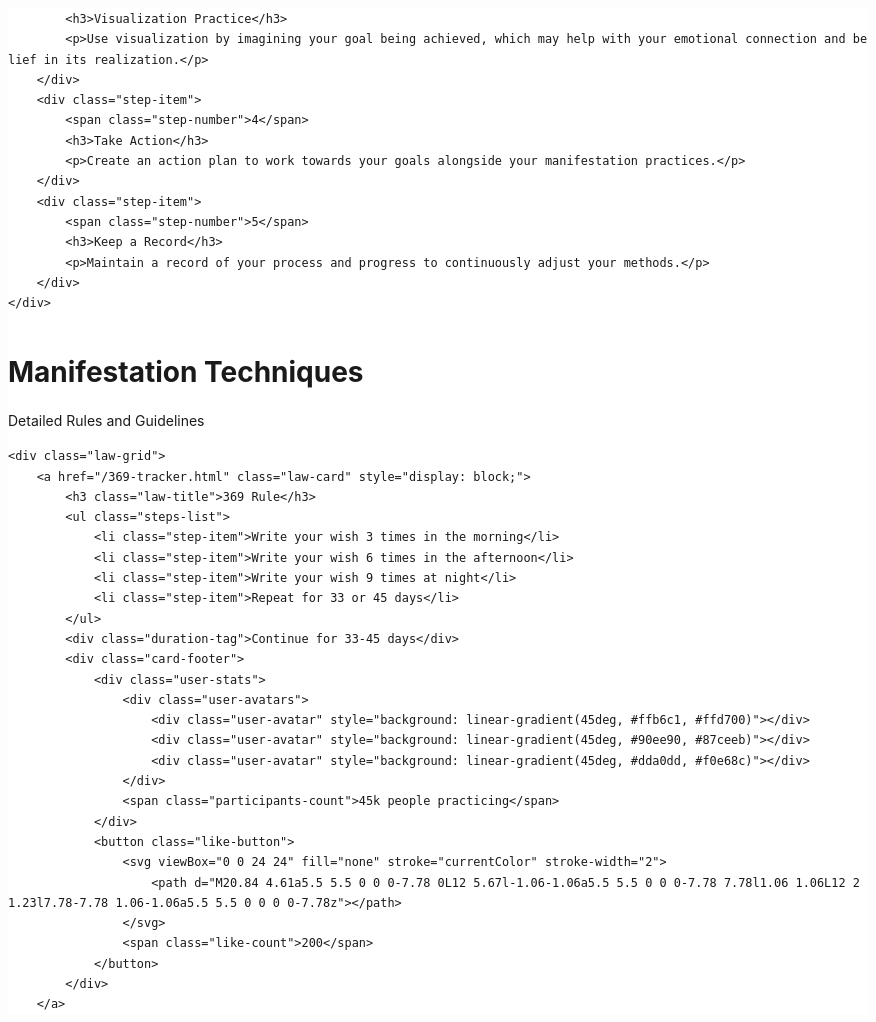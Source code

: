             <h3>Visualization Practice</h3>
            <p>Use visualization by imagining your goal being achieved, which may help with your emotional connection and belief in its realization.</p>
        </div>
        <div class="step-item">
            <span class="step-number">4</span>
            <h3>Take Action</h3>
            <p>Create an action plan to work towards your goals alongside your manifestation practices.</p>
        </div>
        <div class="step-item">
            <span class="step-number">5</span>
            <h3>Keep a Record</h3>
            <p>Maintain a record of your process and progress to continuously adjust your methods.</p>
        </div>
    </div>
</section>

<div class="container">
    <div class="header">
        <h1>Manifestation Techniques</h1>
        <p>Detailed Rules and Guidelines</p>
    </div>

    <div class="law-grid">
        <a href="/369-tracker.html" class="law-card" style="display: block;">
            <h3 class="law-title">369 Rule</h3>
            <ul class="steps-list">
                <li class="step-item">Write your wish 3 times in the morning</li>
                <li class="step-item">Write your wish 6 times in the afternoon</li>
                <li class="step-item">Write your wish 9 times at night</li>
                <li class="step-item">Repeat for 33 or 45 days</li>
            </ul>
            <div class="duration-tag">Continue for 33-45 days</div>
            <div class="card-footer">
                <div class="user-stats">
                    <div class="user-avatars">
                        <div class="user-avatar" style="background: linear-gradient(45deg, #ffb6c1, #ffd700)"></div>
                        <div class="user-avatar" style="background: linear-gradient(45deg, #90ee90, #87ceeb)"></div>
                        <div class="user-avatar" style="background: linear-gradient(45deg, #dda0dd, #f0e68c)"></div>
                    </div>
                    <span class="participants-count">45k people practicing</span>
                </div>
                <button class="like-button">
                    <svg viewBox="0 0 24 24" fill="none" stroke="currentColor" stroke-width="2">
                        <path d="M20.84 4.61a5.5 5.5 0 0 0-7.78 0L12 5.67l-1.06-1.06a5.5 5.5 0 0 0-7.78 7.78l1.06 1.06L12 21.23l7.78-7.78 1.06-1.06a5.5 5.5 0 0 0 0-7.78z"></path>
                    </svg>
                    <span class="like-count">200</span>
                </button>
            </div>
        </a>
